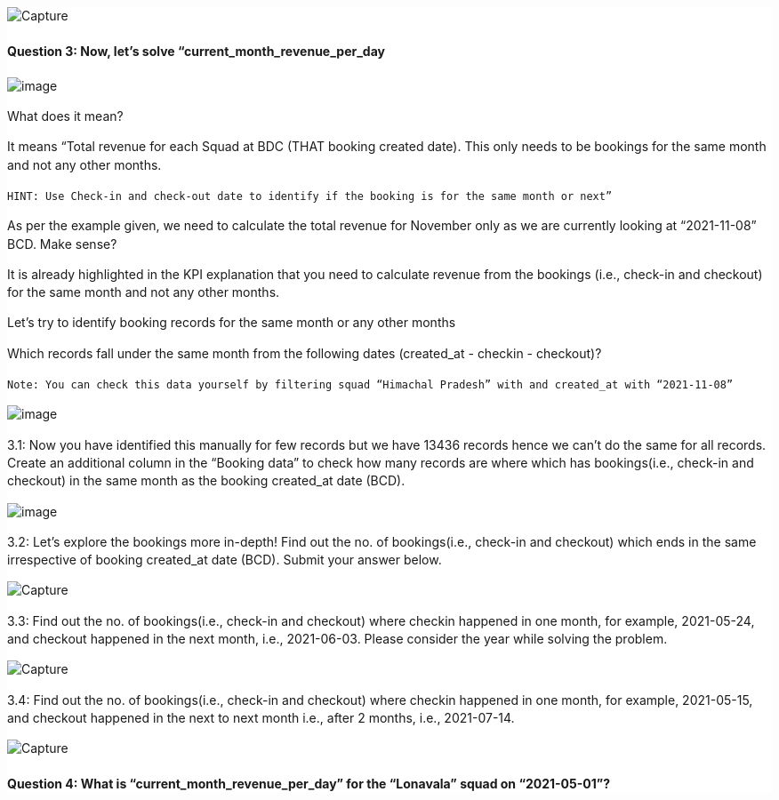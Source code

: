 ![Capture](https://github.com/Nasir151/Microsoft-Excel-Projects/assets/94509995/1175900c-20f9-47a6-bf74-672d66226e1c)

#### Question 3: Now, let’s solve “current_month_revenue_per_day

![image](https://github.com/Nasir151/Microsoft-Excel-Projects/assets/94509995/c11719c3-0323-4022-b068-89251b75d4b3)

What does it mean?

It means “Total revenue for each Squad at BDC (THAT booking created date). This only needs to be bookings for the same month and not any other months.

    HINT: Use Check-in and check-out date to identify if the booking is for the same month or next”

As per the example given, we need to calculate the total revenue for November only as we are currently looking at “2021-11-08” BCD. Make sense?

It is already highlighted in the KPI explanation that you need to calculate revenue from the bookings (i.e., check-in and checkout) for the same month and not any other months.

Let’s try to identify booking records for the same month or any other months

Which records fall under the same month from the following dates (created_at - checkin - checkout)?

    Note: You can check this data yourself by filtering squad “Himachal Pradesh” with and created_at with “2021-11-08”

![image](https://github.com/Nasir151/Microsoft-Excel-Projects/assets/94509995/f0d871c4-3ff4-4204-b47e-ad23dff2f745)

3.1: Now you have identified this manually for few records but we have 13436 records hence we can’t do the same for all records. Create an additional column in the “Booking data” to check how many records are where which has bookings(i.e., check-in and checkout) in the same month as the booking created_at date (BCD).

![image](https://github.com/Nasir151/Microsoft-Excel-Projects/assets/94509995/20fe4316-aef7-4716-b5f2-21ca41786e9c)

3.2: Let’s explore the bookings more in-depth! Find out the no. of bookings(i.e., check-in and checkout) which ends in the same irrespective of booking created_at date (BCD). Submit your answer below.

![Capture](https://github.com/Nasir151/Microsoft-Excel-Projects/assets/94509995/35437d38-ad89-4352-9656-fb971b277ad5)

3.3: Find out the no. of bookings(i.e., check-in and checkout) where checkin happened in one month, for example, 2021-05-24, and checkout happened in the next month, i.e., 2021-06-03. Please consider the year while solving the problem.

![Capture](https://github.com/Nasir151/Microsoft-Excel-Projects/assets/94509995/c5d8f664-4d8d-4c53-a19a-e8824e51f56d)

3.4: Find out the no. of bookings(i.e., check-in and checkout) where checkin happened in one month, for example, 2021-05-15, and checkout happened in the next to next month i.e., after 2 months, i.e., 2021-07-14.

![Capture](https://github.com/Nasir151/Microsoft-Excel-Projects/assets/94509995/95f50afb-bdad-4f80-87b7-a032c81a138b)

#### Question 4: What is “current_month_revenue_per_day” for the “Lonavala” squad on “2021-05-01”?
